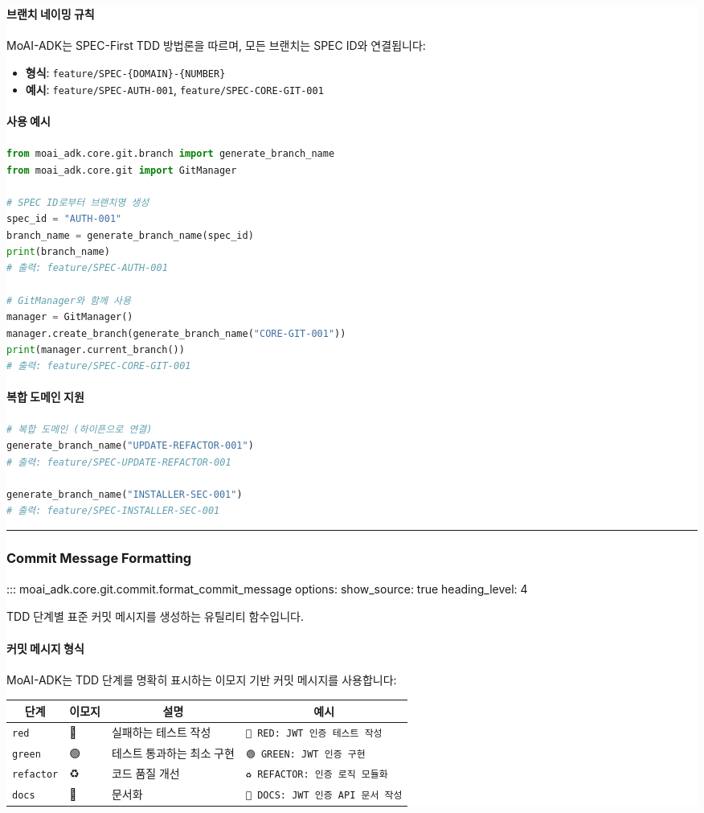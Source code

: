 #### 브랜치 네이밍 규칙

MoAI-ADK는 SPEC-First TDD 방법론을 따르며, 모든 브랜치는 SPEC ID와 연결됩니다:

- **형식**: `feature/SPEC-{DOMAIN}-{NUMBER}`
- **예시**: `feature/SPEC-AUTH-001`, `feature/SPEC-CORE-GIT-001`

#### 사용 예시

```python
from moai_adk.core.git.branch import generate_branch_name
from moai_adk.core.git import GitManager

# SPEC ID로부터 브랜치명 생성
spec_id = "AUTH-001"
branch_name = generate_branch_name(spec_id)
print(branch_name)
# 출력: feature/SPEC-AUTH-001

# GitManager와 함께 사용
manager = GitManager()
manager.create_branch(generate_branch_name("CORE-GIT-001"))
print(manager.current_branch())
# 출력: feature/SPEC-CORE-GIT-001
```

#### 복합 도메인 지원

```python
# 복합 도메인 (하이픈으로 연결)
generate_branch_name("UPDATE-REFACTOR-001")
# 출력: feature/SPEC-UPDATE-REFACTOR-001

generate_branch_name("INSTALLER-SEC-001")
# 출력: feature/SPEC-INSTALLER-SEC-001
```

---

### Commit Message Formatting

::: moai_adk.core.git.commit.format_commit_message
    options:
      show_source: true
      heading_level: 4

TDD 단계별 표준 커밋 메시지를 생성하는 유틸리티 함수입니다.

#### 커밋 메시지 형식

MoAI-ADK는 TDD 단계를 명확히 표시하는 이모지 기반 커밋 메시지를 사용합니다:

| 단계 | 이모지 | 설명 | 예시 |
|------|--------|------|------|
| `red` | 🔴 | 실패하는 테스트 작성 | `🔴 RED: JWT 인증 테스트 작성` |
| `green` | 🟢 | 테스트 통과하는 최소 구현 | `🟢 GREEN: JWT 인증 구현` |
| `refactor` | ♻️ | 코드 품질 개선 | `♻️ REFACTOR: 인증 로직 모듈화` |
| `docs` | 📝 | 문서화 | `📝 DOCS: JWT 인증 API 문서 작성` |
